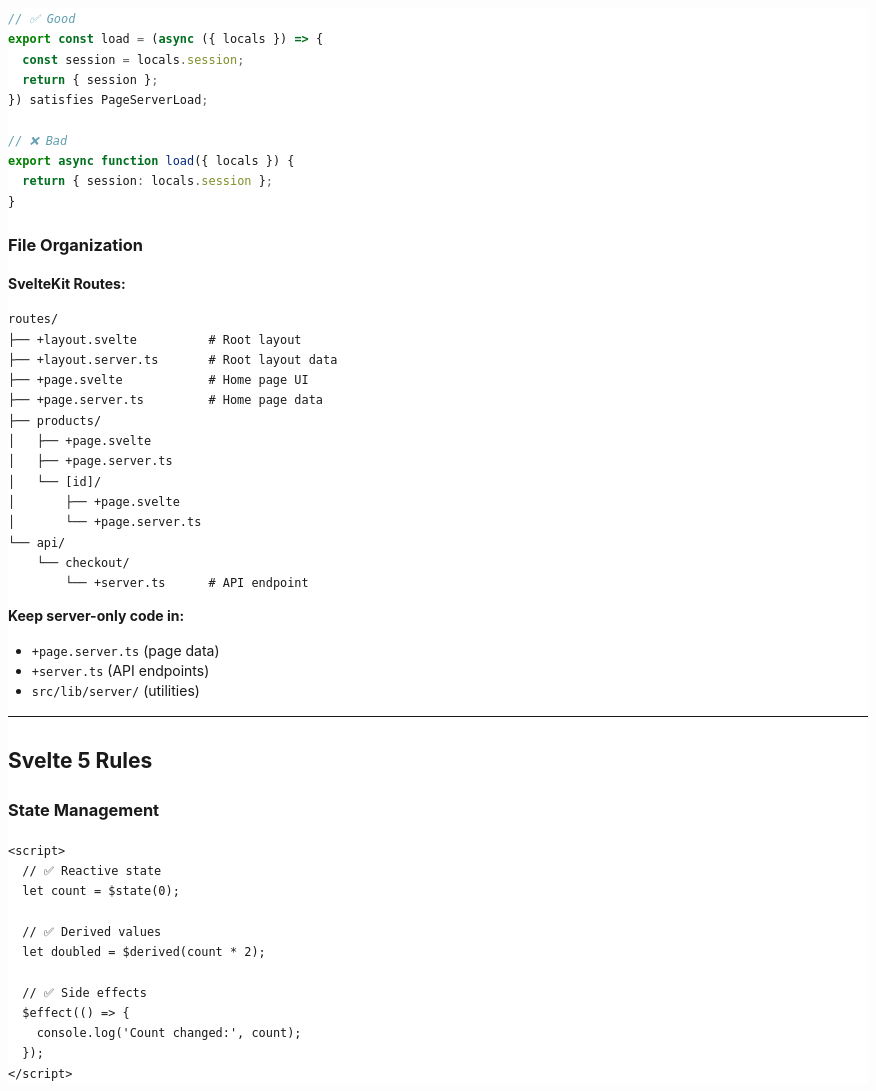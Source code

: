 ```typescript
// ✅ Good
export const load = (async ({ locals }) => {
  const session = locals.session;
  return { session };
}) satisfies PageServerLoad;

// ❌ Bad
export async function load({ locals }) {
  return { session: locals.session };
}
```

### File Organization

**SvelteKit Routes:**
```
routes/
├── +layout.svelte          # Root layout
├── +layout.server.ts       # Root layout data
├── +page.svelte            # Home page UI
├── +page.server.ts         # Home page data
├── products/
│   ├── +page.svelte
│   ├── +page.server.ts
│   └── [id]/
│       ├── +page.svelte
│       └── +page.server.ts
└── api/
    └── checkout/
        └── +server.ts      # API endpoint
```

**Keep server-only code in:**
- `+page.server.ts` (page data)
- `+server.ts` (API endpoints)
- `src/lib/server/` (utilities)

---

## Svelte 5 Rules

### State Management
```svelte
<script>
  // ✅ Reactive state
  let count = $state(0);

  // ✅ Derived values
  let doubled = $derived(count * 2);

  // ✅ Side effects
  $effect(() => {
    console.log('Count changed:', count);
  });
</script>
```
